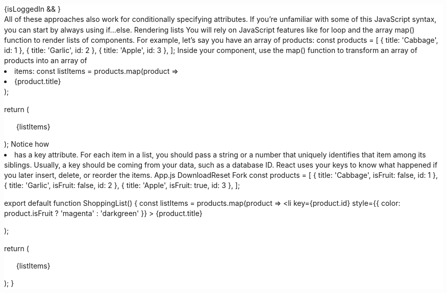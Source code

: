 <div>
 {isLoggedIn && <AdminPanel />}
</div>
All of these approaches also work for conditionally specifying attributes. If you’re unfamiliar with some of this JavaScript syntax, you can start by always using if...else.
Rendering lists 
You will rely on JavaScript features like for loop and the array map() function to render lists of components.
For example, let’s say you have an array of products:
const products = [
 { title: 'Cabbage', id: 1 },
 { title: 'Garlic', id: 2 },
 { title: 'Apple', id: 3 },
];
Inside your component, use the map() function to transform an array of products into an array of <li> items:
const listItems = products.map(product =>
 <li key={product.id}>
   {product.title}
 </li>
);

return (
 <ul>{listItems}</ul>
);
Notice how <li> has a key attribute. For each item in a list, you should pass a string or a number that uniquely identifies that item among its siblings. Usually, a key should be coming from your data, such as a database ID. React uses your keys to know what happened if you later insert, delete, or reorder the items.
App.js
DownloadReset
Fork
const products = [
  { title: 'Cabbage', isFruit: false, id: 1 },
  { title: 'Garlic', isFruit: false, id: 2 },
  { title: 'Apple', isFruit: true, id: 3 },
];

export default function ShoppingList() {
  const listItems = products.map(product =>
    <li
      key={product.id}
      style={{
        color: product.isFruit ? 'magenta' : 'darkgreen'
      }}
    >
      {product.title}
    </li>
  );

  return (
    <ul>{listItems}</ul>
  );
}
